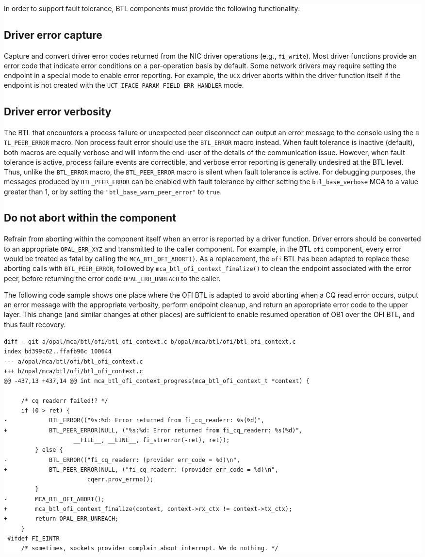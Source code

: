 In order to support fault tolerance, BTL components must provide the following functionality:

Driver error capture
--------------------

Capture and convert driver error codes returned from the NIC driver operations (e.g.,
`fi_write`). Most driver functions provide an error code that indicate error conditions on a
per-operation basis by default. Some network drivers may require setting the endpoint in a
special mode to enable error reporting. For example, the `UCX` driver aborts within the driver
function itself if the endpoint is not created with the `UCT_IFACE_PARAM_FIELD_ERR_HANDLER` mode.

Driver error verbosity
----------------------

The BTL that encounters a process failure or unexpected peer disconnect can output an error
message to the console using the `BTL_PEER_ERROR` macro. Non process fault error should use
the `BTL_ERROR` macro instead. When fault tolerance is inactive (default), both macros are
equally verbose and will inform the end-user of the details of the communication issue.
However, when fault tolerance is active, process failure events are correctible, and
verbose error reporting is generally undesired at the BTL level. Thus, unlike the
`BTL_ERROR` macro, the `BTL_PEER_ERROR` macro is silent when fault tolerance is active.
For debugging purposes, the messages produced by `BTL_PEER_ERROR` can be enabled with
fault tolerance by either setting the `btl_base_verbose` MCA to a value greater than 1,
or by setting the `"btl_base_warn_peer_error"` to `true`.

Do not abort within the component
---------------------------------

Refrain from aborting within the component itself when an error is reported by a driver
function. Driver errors should be converted to an appropriate `OPAL_ERR_XYZ` and transmitted
to the caller component. For example, in the BTL `ofi` component, every error would be
treated as fatal by calling the `MCA_BTL_OFI_ABORT()`. As a replacement, the `ofi` BTL has
been adapted to replace these aborting calls with `BTL_PEER_ERROR`, followed by
`mca_btl_ofi_context_finalize()` to clean the endpoint associated with the error peer,
before returning the error code `OPAL_ERR_UNREACH` to the caller.

The following code sample shows one place where the OFI BTL is adapted to avoid aborting
when a CQ read error occurs, output an error message with the appropriate verbosity,
perform endpoint cleanup, and return an appropriate error code to the upper layer. This
change (and similar changes at other places) are sufficient to enable resumed operation
of OB1 over the OFI BTL, and thus fault recovery.

    diff --git a/opal/mca/btl/ofi/btl_ofi_context.c b/opal/mca/btl/ofi/btl_ofi_context.c
    index bd399c62..ffafb96c 100644
    --- a/opal/mca/btl/ofi/btl_ofi_context.c
    +++ b/opal/mca/btl/ofi/btl_ofi_context.c
    @@ -437,13 +437,14 @@ int mca_btl_ofi_context_progress(mca_btl_ofi_context_t *context) {

         /* cq readerr failed!? */
         if (0 > ret) {
    -            BTL_ERROR(("%s:%d: Error returned from fi_cq_readerr: %s(%d)",
    +            BTL_PEER_ERROR(NULL, ("%s:%d: Error returned from fi_cq_readerr: %s(%d)",
                        __FILE__, __LINE__, fi_strerror(-ret), ret));
             } else {
    -            BTL_ERROR(("fi_cq_readerr: (provider err_code = %d)\n",
    +            BTL_PEER_ERROR(NULL, ("fi_cq_readerr: (provider err_code = %d)\n",
                            cqerr.prov_errno));
             }
    -        MCA_BTL_OFI_ABORT();
    +        mca_btl_ofi_context_finalize(context, context->rx_ctx != context->tx_ctx);
    +        return OPAL_ERR_UNREACH;
         }
     #ifdef FI_EINTR
         /* sometimes, sockets provider complain about interrupt. We do nothing. */
